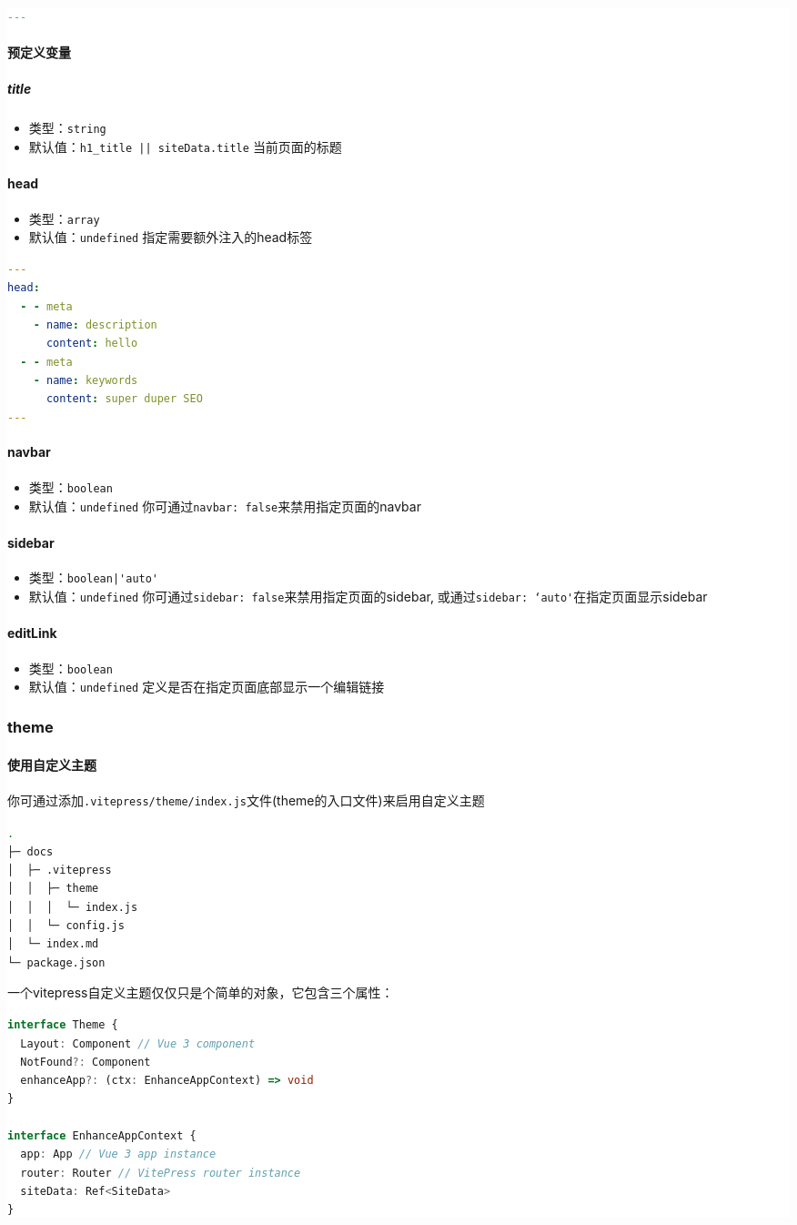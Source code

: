 ```md
---
```
#### 预定义变量
##### title
- 类型：`string`
- 默认值：`h1_title || siteData.title`
当前页面的标题
#### head
- 类型：`array`
- 默认值：`undefined`
指定需要额外注入的head标签
```yaml
---
head:
  - - meta
    - name: description
      content: hello
  - - meta
    - name: keywords
      content: super duper SEO
---
```
#### navbar
- 类型：`boolean`
- 默认值：`undefined`
你可通过`navbar: false`来禁用指定页面的navbar
#### sidebar
- 类型：`boolean|'auto'`
- 默认值：`undefined`
你可通过`sidebar: false`来禁用指定页面的sidebar, 或通过`sidebar: ‘auto'`在指定页面显示sidebar
#### editLink
- 类型：`boolean`
- 默认值：`undefined`
定义是否在指定页面底部显示一个编辑链接

### theme
#### 使用自定义主题
你可通过添加`.vitepress/theme/index.js`文件(theme的入口文件)来启用自定义主题
```bash
.
├─ docs
│  ├─ .vitepress
│  │  ├─ theme
│  │  │  └─ index.js
│  │  └─ config.js
│  └─ index.md
└─ package.json
```
一个vitepress自定义主题仅仅只是个简单的对象，它包含三个属性：
```ts
interface Theme {
  Layout: Component // Vue 3 component
  NotFound?: Component
  enhanceApp?: (ctx: EnhanceAppContext) => void
}

interface EnhanceAppContext {
  app: App // Vue 3 app instance
  router: Router // VitePress router instance
  siteData: Ref<SiteData>
}
```